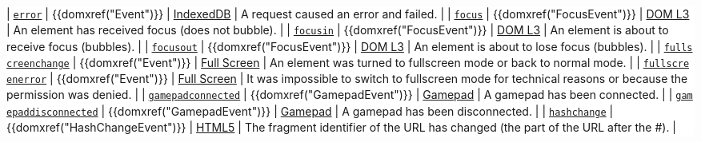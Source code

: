| [`error`](/es/docs/Web/API/HTMLElement/error_event)                                      | {{domxref("Event")}}                       | [IndexedDB](https://www.w3.org/TR/IndexedDB/#request-api)                                                                                                                                                      | A request caused an error and failed.                                                                                                                                                                                                                                                 |
| [`focus`](/es/docs/Web/API/Element/focus_event)                                      | {{domxref("FocusEvent")}}                  | [DOM L3](https://www.w3.org/TR/DOM-Level-3-Events/#event-type-focus)                                                                                                                                           | An element has received focus (does not bubble).                                                                                                                                                                                                                                      |
| [`focusin`](/es/docs/Web/API/Element/focusin_event)                                  | {{domxref("FocusEvent")}}                  | [DOM L3](https://www.w3.org/TR/DOM-Level-3-Events/#event-type-focusIn)                                                                                                                                         | An element is about to receive focus (bubbles).                                                                                                                                                                                                                                       |
| [`focusout`](/es/docs/Web/API/Element/focusout_event)                                | {{domxref("FocusEvent")}}                  | [DOM L3](https://www.w3.org/TR/DOM-Level-3-Events/#event-type-focusout)                                                                                                                                        | An element is about to lose focus (bubbles).                                                                                                                                                                                                                                          |
| [`fullscreenchange`](/es/docs/Web/API/Document/fullscreenchange_event)                | {{domxref("Event")}}                       | [Full Screen](https://dvcs.w3.org/hg/fullscreen/raw-file/tip/Overview.html#api)                                                                                                                               | An element was turned to fullscreen mode or back to normal mode.                                                                                                                                                                                                                      |
| [`fullscreenerror`](/es/docs/Web/API/Document/fullscreenerror_event)                  | {{domxref("Event")}}                       | [Full Screen](https://dvcs.w3.org/hg/fullscreen/raw-file/tip/Overview.html#api)                                                                                                                               | It was impossible to switch to fullscreen mode for technical reasons or because the permission was denied.                                                                                                                                                                            |
| [`gamepadconnected`](/es/docs/Web/API/Window/gamepadconnected_event)                | {{domxref("GamepadEvent")}}                | [Gamepad](https://www.w3.org/TR/gamepad/#the-gamepadconnected-event)                                                                                                                                           | A gamepad has been connected.                                                                                                                                                                                                                                                         |
| [`gamepaddisconnected`](/es/docs/Web/API/Window/gamepaddisconnected_event)          | {{domxref("GamepadEvent")}}                | [Gamepad](https://www.w3.org/TR/gamepad/#the-gamepaddisconnected-event)                                                                                                                                        | A gamepad has been disconnected.                                                                                                                                                                                                                                                      |
| [`hashchange`](/es/docs/Web/API/Window/hashchange_event)                            | {{domxref("HashChangeEvent")}}             | [HTML5](https://www.whatwg.org/specs/web-apps/current-work/multipage/history.html#event-hashchange)                                                                                                            | The fragment identifier of the URL has changed (the part of the URL after the #).                                                                                                                                                                                                     |